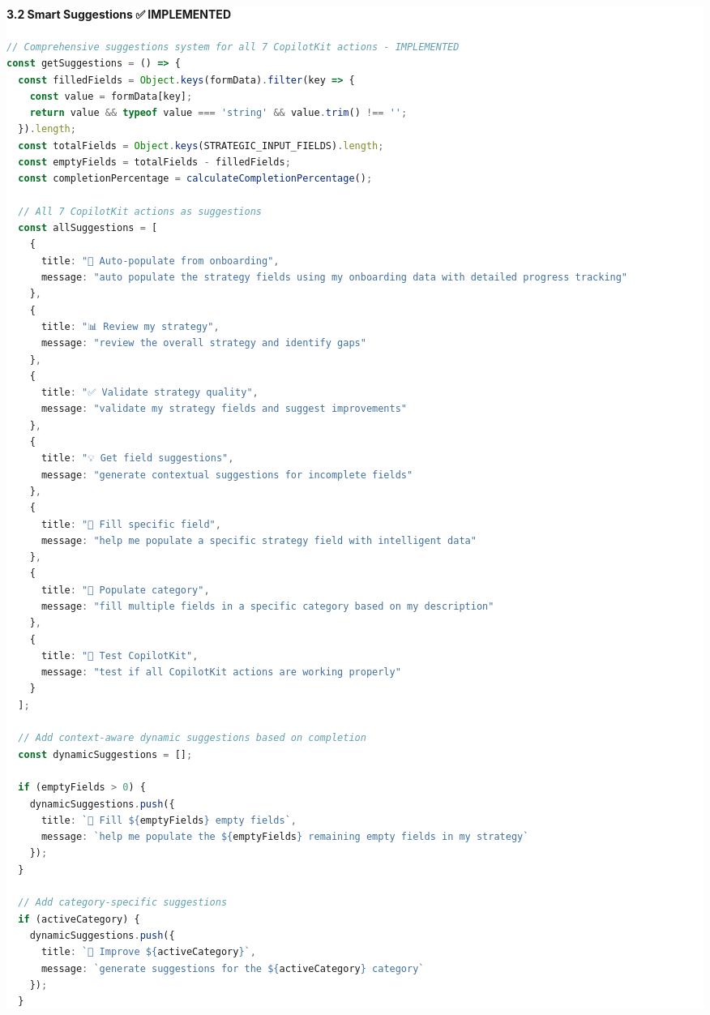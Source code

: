 #### **3.2 Smart Suggestions** ✅ **IMPLEMENTED**
```typescript
// Comprehensive suggestions system for all 7 CopilotKit actions - IMPLEMENTED
const getSuggestions = () => {
  const filledFields = Object.keys(formData).filter(key => {
    const value = formData[key];
    return value && typeof value === 'string' && value.trim() !== '';
  }).length;
  const totalFields = Object.keys(STRATEGIC_INPUT_FIELDS).length;
  const emptyFields = totalFields - filledFields;
  const completionPercentage = calculateCompletionPercentage();
  
  // All 7 CopilotKit actions as suggestions
  const allSuggestions = [
    {
      title: "🚀 Auto-populate from onboarding",
      message: "auto populate the strategy fields using my onboarding data with detailed progress tracking"
    },
    {
      title: "📊 Review my strategy",
      message: "review the overall strategy and identify gaps"
    },
    {
      title: "✅ Validate strategy quality",
      message: "validate my strategy fields and suggest improvements"
    },
    {
      title: "💡 Get field suggestions",
      message: "generate contextual suggestions for incomplete fields"
    },
    {
      title: "📝 Fill specific field",
      message: "help me populate a specific strategy field with intelligent data"
    },
    {
      title: "🎯 Populate category",
      message: "fill multiple fields in a specific category based on my description"
    },
    {
      title: "🧪 Test CopilotKit",
      message: "test if all CopilotKit actions are working properly"
    }
  ];

  // Add context-aware dynamic suggestions based on completion
  const dynamicSuggestions = [];

  if (emptyFields > 0) {
    dynamicSuggestions.push({
      title: `🔧 Fill ${emptyFields} empty fields`,
      message: `help me populate the ${emptyFields} remaining empty fields in my strategy`
    });
  }

  // Add category-specific suggestions
  if (activeCategory) {
    dynamicSuggestions.push({
      title: `🎯 Improve ${activeCategory}`,
      message: `generate suggestions for the ${activeCategory} category`
    });
  }

```